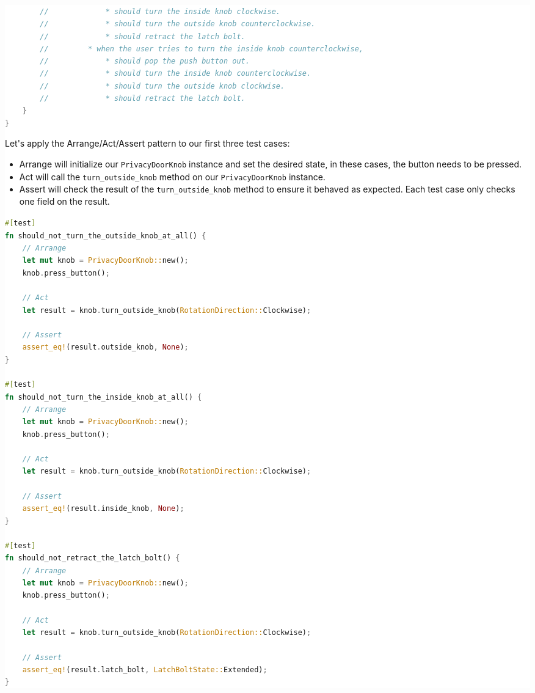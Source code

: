 ```rust
        //             * should turn the inside knob clockwise.
        //             * should turn the outside knob counterclockwise.
        //             * should retract the latch bolt.
        //         * when the user tries to turn the inside knob counterclockwise,
        //             * should pop the push button out.
        //             * should turn the inside knob counterclockwise.
        //             * should turn the outside knob clockwise.
        //             * should retract the latch bolt.
    }
}
```


Let's apply the Arrange/Act/Assert pattern to our first three test cases:

* Arrange will initialize our `PrivacyDoorKnob` instance and set the desired
    state, in these cases, the button needs to be pressed.
* Act will call the `turn_outside_knob` method on our `PrivacyDoorKnob` instance.
* Assert will check the result of the `turn_outside_knob` method to ensure it
    behaved as expected. Each test case only checks one field on the result.

```rust
#[test]
fn should_not_turn_the_outside_knob_at_all() {
    // Arrange
    let mut knob = PrivacyDoorKnob::new();
    knob.press_button();

    // Act
    let result = knob.turn_outside_knob(RotationDirection::Clockwise);

    // Assert
    assert_eq!(result.outside_knob, None);
}

#[test]
fn should_not_turn_the_inside_knob_at_all() {
    // Arrange
    let mut knob = PrivacyDoorKnob::new();
    knob.press_button();

    // Act
    let result = knob.turn_outside_knob(RotationDirection::Clockwise);

    // Assert
    assert_eq!(result.inside_knob, None);
}

#[test]
fn should_not_retract_the_latch_bolt() {
    // Arrange
    let mut knob = PrivacyDoorKnob::new();
    knob.press_button();
    
    // Act
    let result = knob.turn_outside_knob(RotationDirection::Clockwise);

    // Assert
    assert_eq!(result.latch_bolt, LatchBoltState::Extended);
}
```
